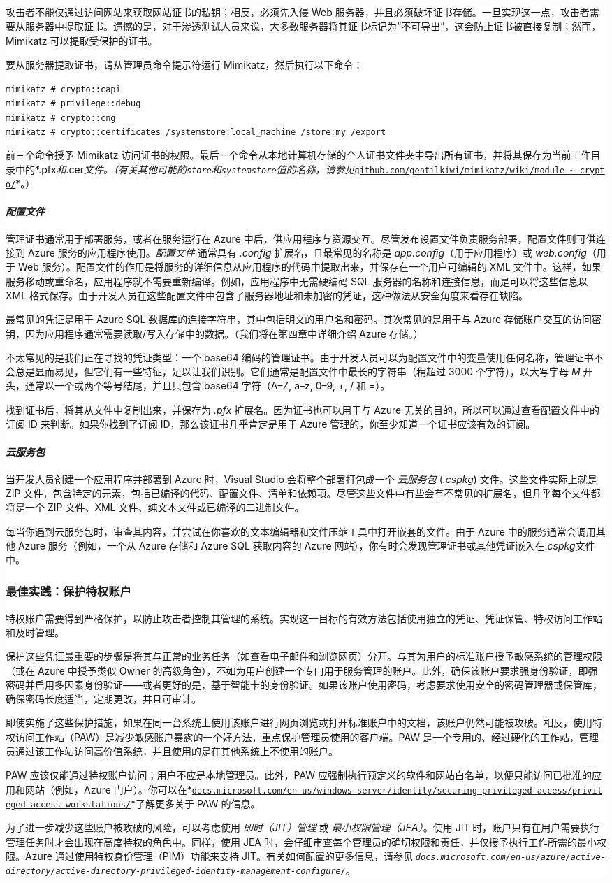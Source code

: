 攻击者不能仅通过访问网站来获取网站证书的私钥；相反，必须先入侵 Web 服务器，并且必须破坏证书存储。一旦实现这一点，攻击者需要从服务器中提取证书。遗憾的是，对于渗透测试人员来说，大多数服务器将其证书标记为“不可导出”，这会防止证书被直接复制；然而，Mimikatz 可以提取受保护的证书。

要从服务器提取证书，请从管理员命令提示符运行 Mimikatz，然后执行以下命令：

```
mimikatz # crypto::capi
mimikatz # privilege::debug
mimikatz # crypto::cng
mimikatz # crypto::certificates /systemstore:local_machine /store:my /export
```

前三个命令授予 Mimikatz 访问证书的权限。最后一个命令从本地计算机存储的个人证书文件夹中导出所有证书，并将其保存为当前工作目录中的*.pfx*和*.cer*文件。（有关其他可能的`store`和`systemstore`值的名称，请参见*[`github.com/gentilkiwi/mimikatz/wiki/module-~-crypto/`](https://github.com/gentilkiwi/mimikatz/wiki/module-~-crypto/)*。）

#### ***配置文件***

管理证书通常用于部署服务，或者在服务运行在 Azure 中后，供应用程序与资源交互。尽管发布设置文件负责服务部署，配置文件则可供连接到 Azure 服务的应用程序使用。*配置文件* 通常具有 *.config* 扩展名，且最常见的名称是 *app.config*（用于应用程序）或 *web.config*（用于 Web 服务）。配置文件的作用是将服务的详细信息从应用程序的代码中提取出来，并保存在一个用户可编辑的 XML 文件中。这样，如果服务移动或重命名，应用程序就不需要重新编译。例如，应用程序中无需硬编码 SQL 服务器的名称和连接信息，而是可以将这些信息以 XML 格式保存。由于开发人员在这些配置文件中包含了服务器地址和未加密的凭证，这种做法从安全角度来看存在缺陷。

最常见的凭证是用于 Azure SQL 数据库的连接字符串，其中包括明文的用户名和密码。其次常见的是用于与 Azure 存储账户交互的访问密钥，因为应用程序通常需要读取/写入存储中的数据。（我们将在第四章中详细介绍 Azure 存储。）

不太常见的是我们正在寻找的凭证类型：一个 base64 编码的管理证书。由于开发人员可以为配置文件中的变量使用任何名称，管理证书不会总是显而易见，但它们有一些特征，足以让我们识别。它们通常是配置文件中最长的字符串（稍超过 3000 个字符），以大写字母 *M* 开头，通常以一个或两个等号结尾，并且只包含 base64 字符（A–Z, a–z, 0–9, +, / 和 =）。

找到证书后，将其从文件中复制出来，并保存为 *.pfx* 扩展名。因为证书也可以用于与 Azure 无关的目的，所以可以通过查看配置文件中的订阅 ID 来判断。如果你找到了订阅 ID，那么该证书几乎肯定是用于 Azure 管理的，你至少知道一个证书应该有效的订阅。

#### ***云服务包***

当开发人员创建一个应用程序并部署到 Azure 时，Visual Studio 会将整个部署打包成一个 *云服务包* (*.cspkg*) 文件。这些文件实际上就是 ZIP 文件，包含特定的元素，包括已编译的代码、配置文件、清单和依赖项。尽管这些文件中有些会有不常见的扩展名，但几乎每个文件都将是一个 ZIP 文件、XML 文件、纯文本文件或已编译的二进制文件。

每当你遇到云服务包时，审查其内容，并尝试在你喜欢的文本编辑器和文件压缩工具中打开嵌套的文件。由于 Azure 中的服务通常会调用其他 Azure 服务（例如，一个从 Azure 存储和 Azure SQL 获取内容的 Azure 网站），你有时会发现管理证书或其他凭证嵌入在.*cspkg*文件中。

### **最佳实践：保护特权账户**

特权账户需要得到严格保护，以防止攻击者控制其管理的系统。实现这一目标的有效方法包括使用独立的凭证、凭证保管、特权访问工作站和及时管理。

保护这些凭证最重要的步骤是将其与正常的业务任务（如查看电子邮件和浏览网页）分开。与其为用户的标准账户授予敏感系统的管理权限（或在 Azure 中授予类似 Owner 的高级角色），不如为用户创建一个专门用于服务管理的账户。此外，确保该账户要求强身份验证，即强密码并启用多因素身份验证——或者更好的是，基于智能卡的身份验证。如果该账户使用密码，考虑要求使用安全的密码管理器或保管库，确保密码长度适当，定期更改，并且可审计。

即使实施了这些保护措施，如果在同一台系统上使用该账户进行网页浏览或打开标准账户中的文档，该账户仍然可能被攻破。相反，使用特权访问工作站（PAW）是减少敏感账户暴露的一个好方法，重点保护管理员使用的客户端。PAW 是一个专用的、经过硬化的工作站，管理员通过该工作站访问高价值系统，并且使用的是在其他系统上不使用的账户。

PAW 应该仅能通过特权账户访问；用户不应是本地管理员。此外，PAW 应强制执行预定义的软件和网站白名单，以便只能访问已批准的应用和网站（例如，Azure 门户）。你可以在*[`docs.microsoft.com/en-us/windows-server/identity/securing-privileged-access/privileged-access-workstations/`](https://docs.microsoft.com/en-us/windows-server/identity/securing-privileged-access/privileged-access-workstations/)*了解更多关于 PAW 的信息。

为了进一步减少这些账户被攻破的风险，可以考虑使用 *即时（JIT）管理* 或 *最小权限管理（JEA）*。使用 JIT 时，账户只有在用户需要执行管理任务时才会出现在高度特权的角色中。同样，使用 JEA 时，会仔细审查每个管理员的确切权限和责任，并仅授予执行工作所需的最小权限。Azure 通过使用特权身份管理（PIM）功能来支持 JIT。有关如何配置的更多信息，请参见 *[`docs.microsoft.com/en-us/azure/active-directory/active-directory-privileged-identity-management-configure/`](https://docs.microsoft.com/en-us/azure/active-directory/active-directory-privileged-identity-management-configure/)*。

